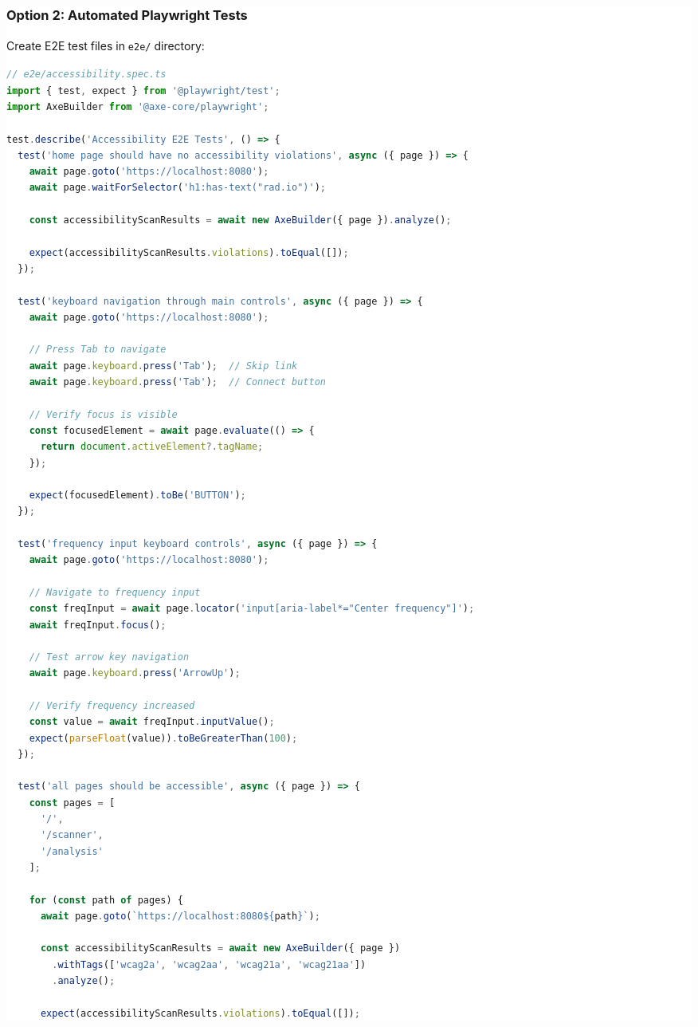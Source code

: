 ### Option 2: Automated Playwright Tests

Create E2E test files in `e2e/` directory:

```typescript
// e2e/accessibility.spec.ts
import { test, expect } from '@playwright/test';
import AxeBuilder from '@axe-core/playwright';

test.describe('Accessibility E2E Tests', () => {
  test('home page should have no accessibility violations', async ({ page }) => {
    await page.goto('https://localhost:8080');
    await page.waitForSelector('h1:has-text("rad.io")');
    
    const accessibilityScanResults = await new AxeBuilder({ page }).analyze();
    
    expect(accessibilityScanResults.violations).toEqual([]);
  });

  test('keyboard navigation through main controls', async ({ page }) => {
    await page.goto('https://localhost:8080');
    
    // Press Tab to navigate
    await page.keyboard.press('Tab');  // Skip link
    await page.keyboard.press('Tab');  // Connect button
    
    // Verify focus is visible
    const focusedElement = await page.evaluate(() => {
      return document.activeElement?.tagName;
    });
    
    expect(focusedElement).toBe('BUTTON');
  });

  test('frequency input keyboard controls', async ({ page }) => {
    await page.goto('https://localhost:8080');
    
    // Navigate to frequency input
    const freqInput = await page.locator('input[aria-label*="Center frequency"]');
    await freqInput.focus();
    
    // Test arrow key navigation
    await page.keyboard.press('ArrowUp');
    
    // Verify frequency increased
    const value = await freqInput.inputValue();
    expect(parseFloat(value)).toBeGreaterThan(100);
  });

  test('all pages should be accessible', async ({ page }) => {
    const pages = [
      '/',
      '/scanner',
      '/analysis'
    ];
    
    for (const path of pages) {
      await page.goto(`https://localhost:8080${path}`);
      
      const accessibilityScanResults = await new AxeBuilder({ page })
        .withTags(['wcag2a', 'wcag2aa', 'wcag21a', 'wcag21aa'])
        .analyze();
      
      expect(accessibilityScanResults.violations).toEqual([]);
```